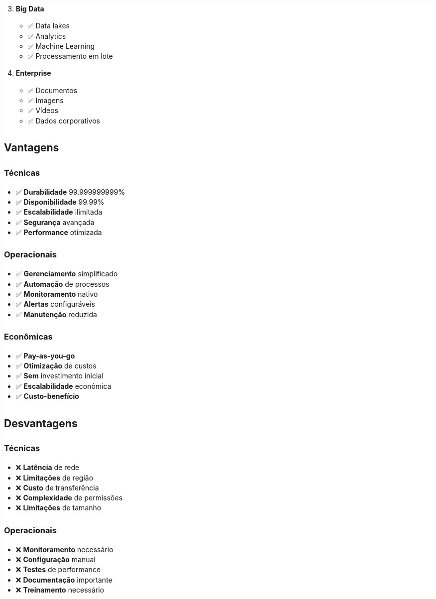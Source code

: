 3. **Big Data**
   - ✅ Data lakes
   - ✅ Analytics
   - ✅ Machine Learning
   - ✅ Processamento em lote

4. **Enterprise**
   - ✅ Documentos
   - ✅ Imagens
   - ✅ Vídeos
   - ✅ Dados corporativos

## Vantagens

### Técnicas
- ✅ **Durabilidade** 99.999999999%
- ✅ **Disponibilidade** 99.99%
- ✅ **Escalabilidade** ilimitada
- ✅ **Segurança** avançada
- ✅ **Performance** otimizada

### Operacionais
- ✅ **Gerenciamento** simplificado
- ✅ **Automação** de processos
- ✅ **Monitoramento** nativo
- ✅ **Alertas** configuráveis
- ✅ **Manutenção** reduzida

### Econômicas
- ✅ **Pay-as-you-go**
- ✅ **Otimização** de custos
- ✅ **Sem** investimento inicial
- ✅ **Escalabilidade** econômica
- ✅ **Custo-benefício**

## Desvantagens

### Técnicas
- ❌ **Latência** de rede
- ❌ **Limitações** de região
- ❌ **Custo** de transferência
- ❌ **Complexidade** de permissões
- ❌ **Limitações** de tamanho

### Operacionais
- ❌ **Monitoramento** necessário
- ❌ **Configuração** manual
- ❌ **Testes** de performance
- ❌ **Documentação** importante
- ❌ **Treinamento** necessário
